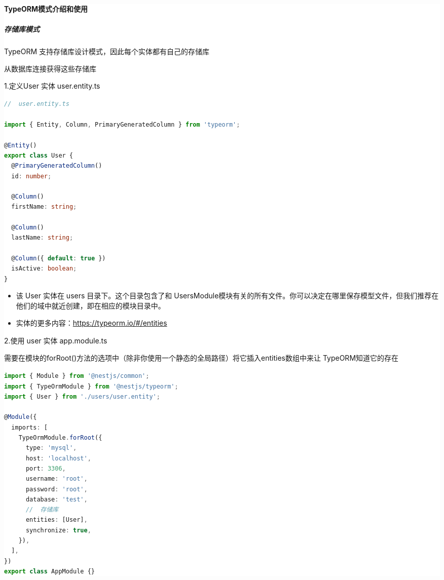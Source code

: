 #### TypeORM模式介绍和使用

##### 存储库模式

TypeORM 支持存储库设计模式，因此每个实体都有自己的存储库

从数据库连接获得这些存储库

1.定义User 实体 user.entity.ts

```ts
//  user.entity.ts

import { Entity, Column, PrimaryGeneratedColumn } from 'typeorm';

@Entity()
export class User {
  @PrimaryGeneratedColumn()
  id: number;

  @Column()
  firstName: string;

  @Column()
  lastName: string;

  @Column({ default: true })
  isActive: boolean;
}
```

- 该 User 实体在 users 目录下。这个目录包含了和 UsersModule模块有关的所有文件。你可以决定在哪里保存模型文件，但我们推荐在他们的域中就近创建，即在相应的模块目录中。

- 实体的更多内容：https://typeorm.io/#/entities

2.使用 user 实体 app.module.ts

需要在模块的forRoot()方法的选项中（除非你使用一个静态的全局路径）将它插入entities数组中来让 TypeORM知道它的存在

```ts
import { Module } from '@nestjs/common';
import { TypeOrmModule } from '@nestjs/typeorm';
import { User } from './users/user.entity';

@Module({
  imports: [
    TypeOrmModule.forRoot({
      type: 'mysql',
      host: 'localhost',
      port: 3306,
      username: 'root',
      password: 'root',
      database: 'test',
      //  存储库
      entities: [User],
      synchronize: true,
    }),
  ],
})
export class AppModule {}
```
